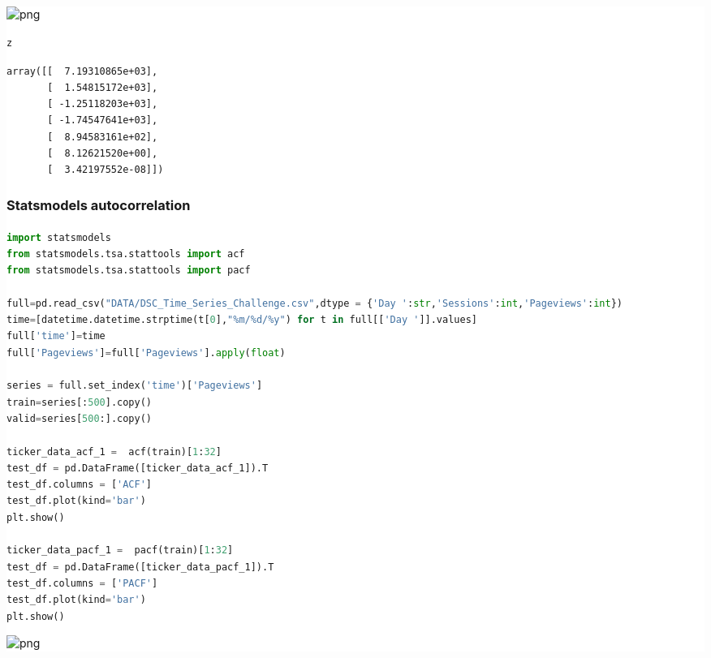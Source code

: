 
![png](output_15_1.png)



```python
z
```




    array([[  7.19310865e+03],
           [  1.54815172e+03],
           [ -1.25118203e+03],
           [ -1.74547641e+03],
           [  8.94583161e+02],
           [  8.12621520e+00],
           [  3.42197552e-08]])



### Statsmodels autocorrelation


```python
import statsmodels
from statsmodels.tsa.stattools import acf
from statsmodels.tsa.stattools import pacf

full=pd.read_csv("DATA/DSC_Time_Series_Challenge.csv",dtype = {'Day ':str,'Sessions':int,'Pageviews':int})
time=[datetime.datetime.strptime(t[0],"%m/%d/%y") for t in full[['Day ']].values]
full['time']=time
full['Pageviews']=full['Pageviews'].apply(float)

series = full.set_index('time')['Pageviews']
train=series[:500].copy()
valid=series[500:].copy()

ticker_data_acf_1 =  acf(train)[1:32]
test_df = pd.DataFrame([ticker_data_acf_1]).T
test_df.columns = ['ACF']
test_df.plot(kind='bar')
plt.show()

ticker_data_pacf_1 =  pacf(train)[1:32]
test_df = pd.DataFrame([ticker_data_pacf_1]).T
test_df.columns = ['PACF']
test_df.plot(kind='bar')
plt.show()
```


![png](output_18_0.png)


